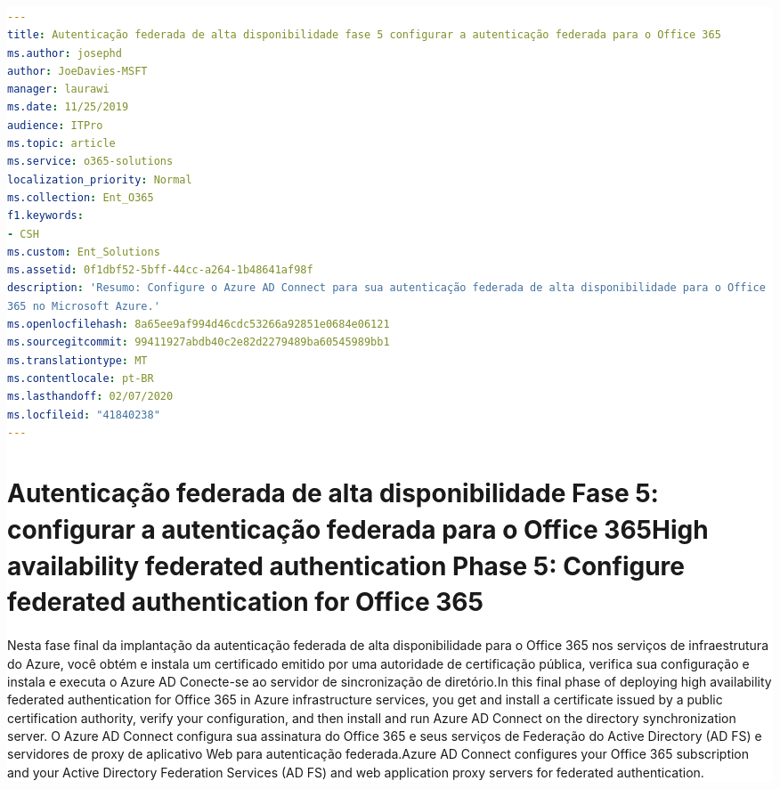 ```yaml
---
title: Autenticação federada de alta disponibilidade fase 5 configurar a autenticação federada para o Office 365
ms.author: josephd
author: JoeDavies-MSFT
manager: laurawi
ms.date: 11/25/2019
audience: ITPro
ms.topic: article
ms.service: o365-solutions
localization_priority: Normal
ms.collection: Ent_O365
f1.keywords:
- CSH
ms.custom: Ent_Solutions
ms.assetid: 0f1dbf52-5bff-44cc-a264-1b48641af98f
description: 'Resumo: Configure o Azure AD Connect para sua autenticação federada de alta disponibilidade para o Office 365 no Microsoft Azure.'
ms.openlocfilehash: 8a65ee9af994d46cdc53266a92851e0684e06121
ms.sourcegitcommit: 99411927abdb40c2e82d2279489ba60545989bb1
ms.translationtype: MT
ms.contentlocale: pt-BR
ms.lasthandoff: 02/07/2020
ms.locfileid: "41840238"
---
```

# <a name="high-availability-federated-authentication-phase-5-configure-federated-authentication-for-office-365"></a><span data-ttu-id="2c7b5-103">Autenticação federada de alta disponibilidade Fase 5: configurar a autenticação federada para o Office 365</span><span class="sxs-lookup"><span data-stu-id="2c7b5-103">High availability federated authentication Phase 5: Configure federated authentication for Office 365</span></span>

<span data-ttu-id="2c7b5-104">Nesta fase final da implantação da autenticação federada de alta disponibilidade para o Office 365 nos serviços de infraestrutura do Azure, você obtém e instala um certificado emitido por uma autoridade de certificação pública, verifica sua configuração e instala e executa o Azure AD Conecte-se ao servidor de sincronização de diretório.</span><span class="sxs-lookup"><span data-stu-id="2c7b5-104">In this final phase of deploying high availability federated authentication for Office 365 in Azure infrastructure services, you get and install a certificate issued by a public certification authority, verify your configuration, and then install and run Azure AD Connect on the directory synchronization server.</span></span> <span data-ttu-id="2c7b5-105">O Azure AD Connect configura sua assinatura do Office 365 e seus serviços de Federação do Active Directory (AD FS) e servidores de proxy de aplicativo Web para autenticação federada.</span><span class="sxs-lookup"><span data-stu-id="2c7b5-105">Azure AD Connect configures your Office 365 subscription and your Active Directory Federation Services (AD FS) and web application proxy servers for federated authentication.</span></span>
  